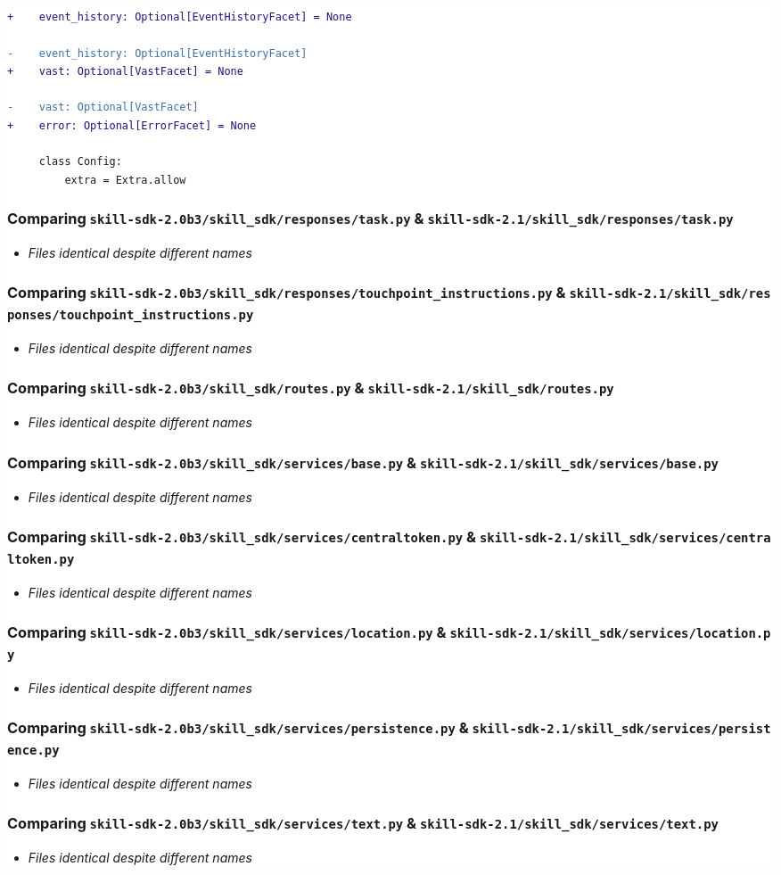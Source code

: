 ```diff
+    event_history: Optional[EventHistoryFacet] = None
 
-    event_history: Optional[EventHistoryFacet]
+    vast: Optional[VastFacet] = None
 
-    vast: Optional[VastFacet]
+    error: Optional[ErrorFacet] = None
 
     class Config:
         extra = Extra.allow
```

### Comparing `skill-sdk-2.0b3/skill_sdk/responses/task.py` & `skill-sdk-2.1/skill_sdk/responses/task.py`

 * *Files identical despite different names*

### Comparing `skill-sdk-2.0b3/skill_sdk/responses/touchpoint_instructions.py` & `skill-sdk-2.1/skill_sdk/responses/touchpoint_instructions.py`

 * *Files identical despite different names*

### Comparing `skill-sdk-2.0b3/skill_sdk/routes.py` & `skill-sdk-2.1/skill_sdk/routes.py`

 * *Files identical despite different names*

### Comparing `skill-sdk-2.0b3/skill_sdk/services/base.py` & `skill-sdk-2.1/skill_sdk/services/base.py`

 * *Files identical despite different names*

### Comparing `skill-sdk-2.0b3/skill_sdk/services/centraltoken.py` & `skill-sdk-2.1/skill_sdk/services/centraltoken.py`

 * *Files identical despite different names*

### Comparing `skill-sdk-2.0b3/skill_sdk/services/location.py` & `skill-sdk-2.1/skill_sdk/services/location.py`

 * *Files identical despite different names*

### Comparing `skill-sdk-2.0b3/skill_sdk/services/persistence.py` & `skill-sdk-2.1/skill_sdk/services/persistence.py`

 * *Files identical despite different names*

### Comparing `skill-sdk-2.0b3/skill_sdk/services/text.py` & `skill-sdk-2.1/skill_sdk/services/text.py`

 * *Files identical despite different names*

